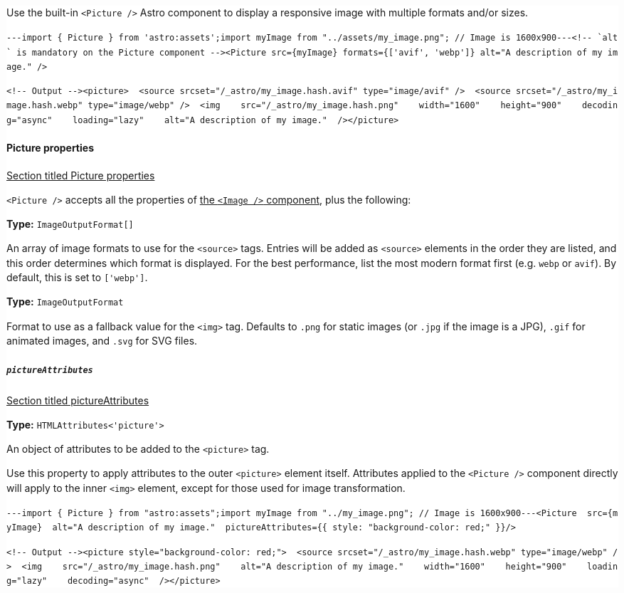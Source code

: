Use the built-in `<Picture />` Astro component to display a responsive image with multiple formats and/or sizes.

```
---import { Picture } from 'astro:assets';import myImage from "../assets/my_image.png"; // Image is 1600x900---<!-- `alt` is mandatory on the Picture component --><Picture src={myImage} formats={['avif', 'webp']} alt="A description of my image." />
```

```
<!-- Output --><picture>  <source srcset="/_astro/my_image.hash.avif" type="image/avif" />  <source srcset="/_astro/my_image.hash.webp" type="image/webp" />  <img    src="/_astro/my_image.hash.png"    width="1600"    height="900"    decoding="async"    loading="lazy"    alt="A description of my image."  /></picture>
```

#### Picture properties

[Section titled Picture properties](https://5-0-0-beta.docs.astro.build/en/reference/modules/astro-assets/#picture-properties)

`<Picture />` accepts all the properties of [the `<Image />` component](https://5-0-0-beta.docs.astro.build/en/reference/modules/astro-assets/#image-properties), plus the following:

**Type:** `ImageOutputFormat[]`

An array of image formats to use for the `<source>` tags. Entries will be added as `<source>` elements in the order they are listed, and this order determines which format is displayed. For the best performance, list the most modern format first (e.g. `webp` or `avif`). By default, this is set to `['webp']`.

**Type:** `ImageOutputFormat`

Format to use as a fallback value for the `<img>` tag. Defaults to `.png` for static images (or `.jpg` if the image is a JPG), `.gif` for animated images, and `.svg` for SVG files.

##### `pictureAttributes`

[Section titled pictureAttributes](https://5-0-0-beta.docs.astro.build/en/reference/modules/astro-assets/#pictureattributes)

**Type:** `HTMLAttributes<'picture'>`

An object of attributes to be added to the `<picture>` tag.

Use this property to apply attributes to the outer `<picture>` element itself. Attributes applied to the `<Picture />` component directly will apply to the inner `<img>` element, except for those used for image transformation.

```
---import { Picture } from "astro:assets";import myImage from "../my_image.png"; // Image is 1600x900---<Picture  src={myImage}  alt="A description of my image."  pictureAttributes={{ style: "background-color: red;" }}/>
```

```
<!-- Output --><picture style="background-color: red;">  <source srcset="/_astro/my_image.hash.webp" type="image/webp" />  <img    src="/_astro/my_image.hash.png"    alt="A description of my image."    width="1600"    height="900"    loading="lazy"    decoding="async"  /></picture>
```
